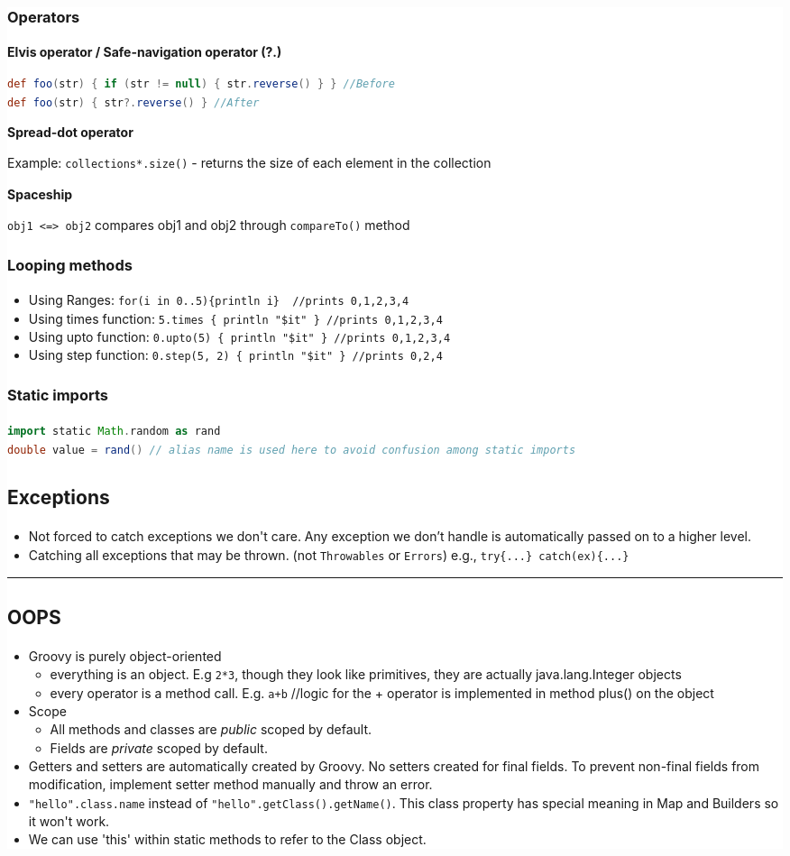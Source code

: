 ### Operators

**Elvis operator / Safe-navigation operator (?.)** 

``` groovy Elvis operator
def foo(str) { if (str != null) { str.reverse() } } //Before
def foo(str) { str?.reverse() } //After
```

**Spread-dot operator**

Example: `collections*.size()` - returns the size of each element in the collection

**Spaceship**

`obj1 <=> obj2` compares obj1 and obj2 through `compareTo()` method

### Looping methods

* Using Ranges: `for(i in 0..5){println i}  //prints 0,1,2,3,4`
* Using times function: `5.times { println "$it" } //prints 0,1,2,3,4`
* Using upto function: `0.upto(5) { println "$it" } //prints 0,1,2,3,4`
* Using step function: `0.step(5, 2) { println "$it" } //prints 0,2,4`

### Static imports

``` groovy
import static Math.random as rand 
double value = rand() // alias name is used here to avoid confusion among static imports
```

## Exceptions

* Not forced to catch exceptions we don't care. Any exception we don’t handle is automatically passed on to a higher level.
* Catching all exceptions that may be thrown. (not `Throwables` or `Errors`) e.g., `try{...} catch(ex){...}`

---

## OOPS

* Groovy is purely object-oriented
  * everything is an object. E.g `2*3`, though they look like primitives, they are actually java.lang.Integer objects
  * every operator is a method call. E.g. `a+b` //logic for the + operator is implemented in method plus() on the object 
* Scope
  * All methods and classes are *public* scoped by default.
  * Fields are *private* scoped by default.
* Getters and setters are automatically created by Groovy. No setters created for final fields. To prevent non-final fields from modification, implement setter method manually and throw an error.
* `"hello".class.name` instead of `"hello".getClass().getName()`. This class property has special meaning in Map and Builders so it won't work.
* We can use 'this' within static methods to refer to the Class object.

